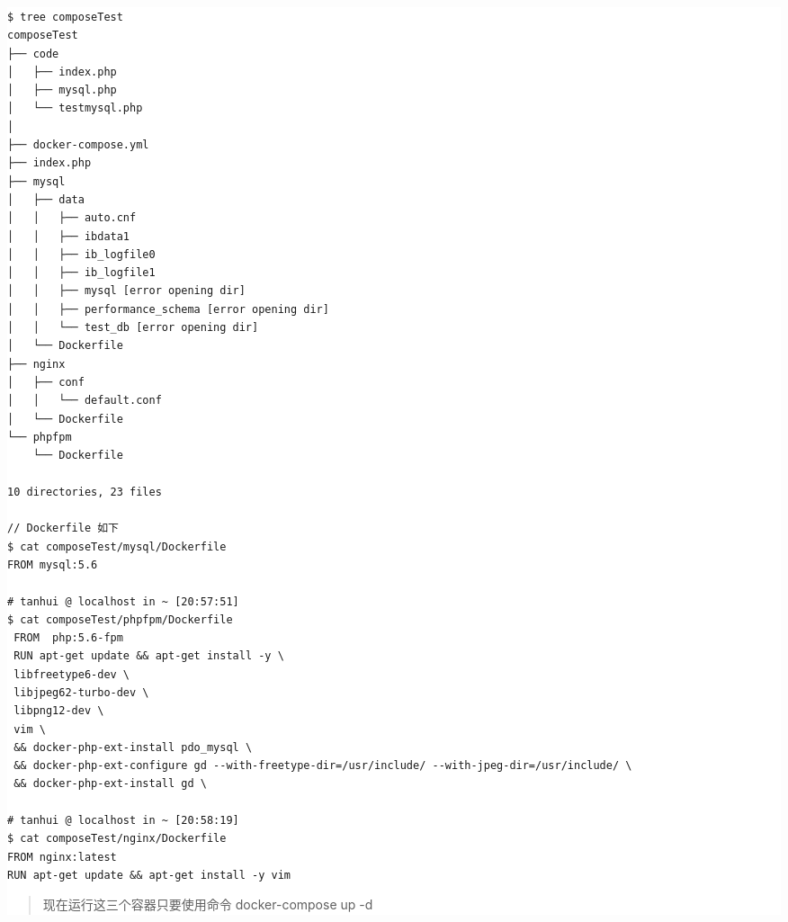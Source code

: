 	$ tree composeTest
	composeTest
	├── code
	│   ├── index.php
	│   ├── mysql.php
	│   └── testmysql.php
	│       
	├── docker-compose.yml
	├── index.php
	├── mysql
	│   ├── data
	│   │   ├── auto.cnf
	│   │   ├── ibdata1
	│   │   ├── ib_logfile0
	│   │   ├── ib_logfile1
	│   │   ├── mysql [error opening dir]
	│   │   ├── performance_schema [error opening dir]
	│   │   └── test_db [error opening dir]
	│   └── Dockerfile
	├── nginx
	│   ├── conf
	│   │   └── default.conf
	│   └── Dockerfile
	└── phpfpm
	    └── Dockerfile
	
	10 directories, 23 files
	
	// Dockerfile 如下
	$ cat composeTest/mysql/Dockerfile
	FROM mysql:5.6
	
	# tanhui @ localhost in ~ [20:57:51]
	$ cat composeTest/phpfpm/Dockerfile
	 FROM  php:5.6-fpm
	 RUN apt-get update && apt-get install -y \
	 libfreetype6-dev \
	 libjpeg62-turbo-dev \
	 libpng12-dev \
	 vim \
	 && docker-php-ext-install pdo_mysql \
	 && docker-php-ext-configure gd --with-freetype-dir=/usr/include/ --with-jpeg-dir=/usr/include/ \
	 && docker-php-ext-install gd \
	 
	# tanhui @ localhost in ~ [20:58:19]
	$ cat composeTest/nginx/Dockerfile
	FROM nginx:latest
	RUN apt-get update && apt-get install -y vim
	
> 现在运行这三个容器只要使用命令  docker-compose up -d
